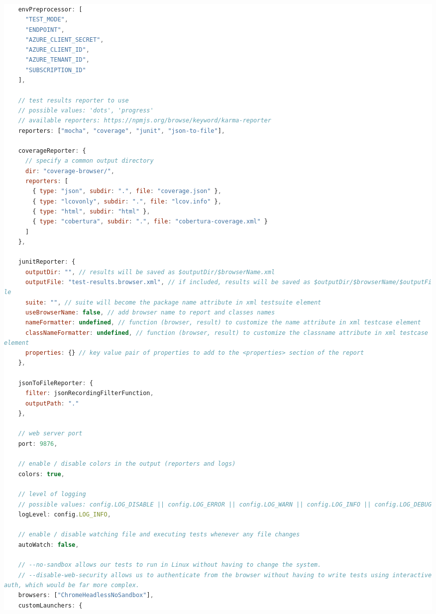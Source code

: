 ```javascript
    envPreprocessor: [
      "TEST_MODE",
      "ENDPOINT",
      "AZURE_CLIENT_SECRET",
      "AZURE_CLIENT_ID",
      "AZURE_TENANT_ID",
      "SUBSCRIPTION_ID"
    ],

    // test results reporter to use
    // possible values: 'dots', 'progress'
    // available reporters: https://npmjs.org/browse/keyword/karma-reporter
    reporters: ["mocha", "coverage", "junit", "json-to-file"],

    coverageReporter: {
      // specify a common output directory
      dir: "coverage-browser/",
      reporters: [
        { type: "json", subdir: ".", file: "coverage.json" },
        { type: "lcovonly", subdir: ".", file: "lcov.info" },
        { type: "html", subdir: "html" },
        { type: "cobertura", subdir: ".", file: "cobertura-coverage.xml" }
      ]
    },

    junitReporter: {
      outputDir: "", // results will be saved as $outputDir/$browserName.xml
      outputFile: "test-results.browser.xml", // if included, results will be saved as $outputDir/$browserName/$outputFile
      suite: "", // suite will become the package name attribute in xml testsuite element
      useBrowserName: false, // add browser name to report and classes names
      nameFormatter: undefined, // function (browser, result) to customize the name attribute in xml testcase element
      classNameFormatter: undefined, // function (browser, result) to customize the classname attribute in xml testcase element
      properties: {} // key value pair of properties to add to the <properties> section of the report
    },

    jsonToFileReporter: {
      filter: jsonRecordingFilterFunction,
      outputPath: "."
    },

    // web server port
    port: 9876,

    // enable / disable colors in the output (reporters and logs)
    colors: true,

    // level of logging
    // possible values: config.LOG_DISABLE || config.LOG_ERROR || config.LOG_WARN || config.LOG_INFO || config.LOG_DEBUG
    logLevel: config.LOG_INFO,

    // enable / disable watching file and executing tests whenever any file changes
    autoWatch: false,

    // --no-sandbox allows our tests to run in Linux without having to change the system.
    // --disable-web-security allows us to authenticate from the browser without having to write tests using interactive auth, which would be far more complex.
    browsers: ["ChromeHeadlessNoSandbox"],
    customLaunchers: {
```